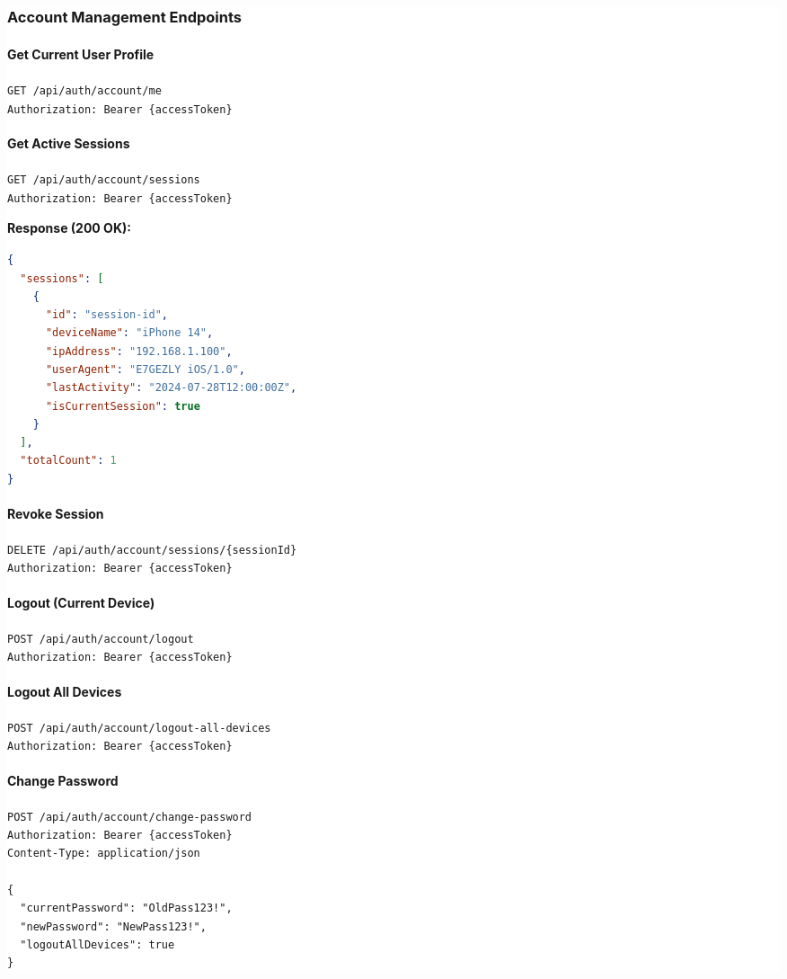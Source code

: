 ### Account Management Endpoints

#### Get Current User Profile
```http
GET /api/auth/account/me
Authorization: Bearer {accessToken}
```

#### Get Active Sessions
```http
GET /api/auth/account/sessions
Authorization: Bearer {accessToken}
```

**Response (200 OK):**
```json
{
  "sessions": [
    {
      "id": "session-id",
      "deviceName": "iPhone 14",
      "ipAddress": "192.168.1.100",
      "userAgent": "E7GEZLY iOS/1.0",
      "lastActivity": "2024-07-28T12:00:00Z",
      "isCurrentSession": true
    }
  ],
  "totalCount": 1
}
```

#### Revoke Session
```http
DELETE /api/auth/account/sessions/{sessionId}
Authorization: Bearer {accessToken}
```

#### Logout (Current Device)
```http
POST /api/auth/account/logout
Authorization: Bearer {accessToken}
```

#### Logout All Devices
```http
POST /api/auth/account/logout-all-devices
Authorization: Bearer {accessToken}
```

#### Change Password
```http
POST /api/auth/account/change-password
Authorization: Bearer {accessToken}
Content-Type: application/json

{
  "currentPassword": "OldPass123!",
  "newPassword": "NewPass123!",
  "logoutAllDevices": true
}
```

